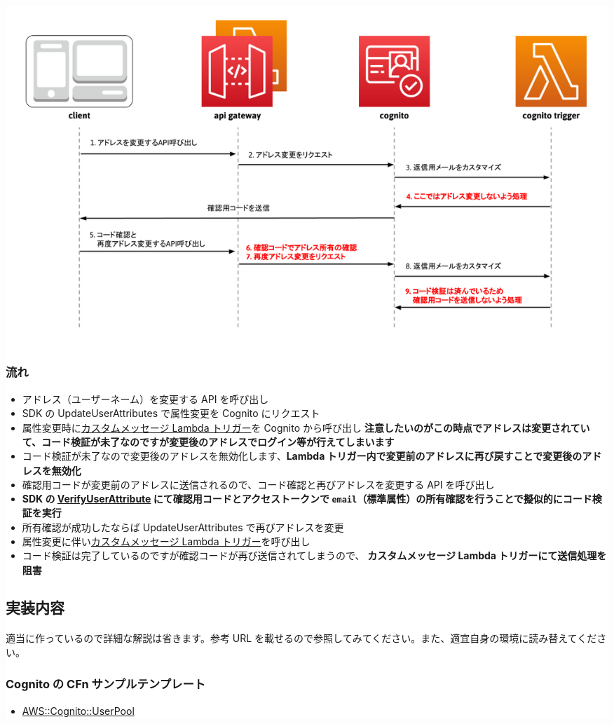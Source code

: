 ![image_cognito_change_address](./image_cognito_change_address.png)

### **流れ**

- アドレス（ユーザーネーム）を変更する API を呼び出し
- SDK の UpdateUserAttributes で属性変更を Cognito にリクエスト
- 属性変更時に[カスタムメッセージ Lambda トリガー](https://docs.aws.amazon.com/ja_jp/cognito/latest/developerguide/user-pool-lambda-custom-message.html)を Cognito から呼び出し
  **注意したいのがこの時点でアドレスは変更されていて、コード検証が未了なのですが変更後のアドレスでログイン等が行えてしまいます**
- コード検証が未了なので変更後のアドレスを無効化します、**Lambda トリガー内で変更前のアドレスに再び戻すことで変更後のアドレスを無効化**
- 確認用コードが変更前のアドレスに送信されるので、コード確認と再びアドレスを変更する API を呼び出し
- **SDK の [VerifyUserAttribute](https://docs.aws.amazon.com/cognito-user-identity-pools/latest/APIReference/API_VerifyUserAttribute.html) にて確認用コードとアクセストークンで `email`（標準属性）の所有確認を行うことで擬似的にコード検証を実行**
- 所有確認が成功したならば UpdateUserAttributes で再びアドレスを変更
- 属性変更に伴い[カスタムメッセージ Lambda トリガー](https://docs.aws.amazon.com/ja_jp/cognito/latest/developerguide/user-pool-lambda-custom-message.html)を呼び出し
- コード検証は完了しているのですが確認コードが再び送信されてしまうので、 **カスタムメッセージ Lambda トリガーにて送信処理を阻害**

## **実装内容**

適当に作っているので詳細な解説は省きます。参考 URL を載せるので参照してみてください。また、適宜自身の環境に読み替えてください。

### **Cognito の CFn サンプルテンプレート**

- [AWS::Cognito::UserPool](https://docs.aws.amazon.com/ja_jp/AWSCloudFormation/latest/UserGuide/aws-resource-cognito-userpool.html)
